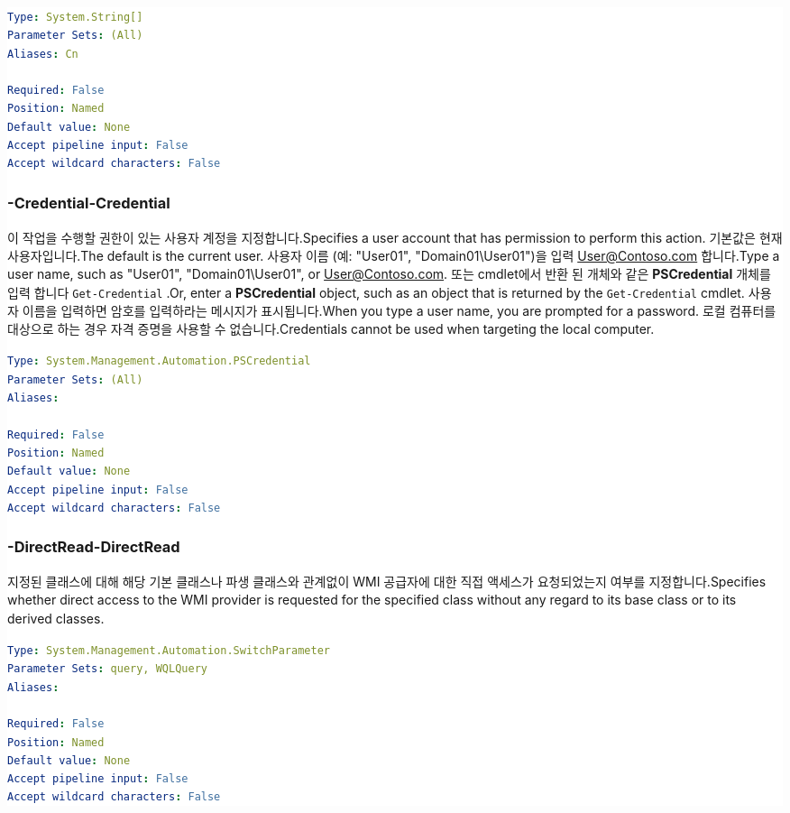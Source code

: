 ```yaml
Type: System.String[]
Parameter Sets: (All)
Aliases: Cn

Required: False
Position: Named
Default value: None
Accept pipeline input: False
Accept wildcard characters: False
```

### <span data-ttu-id="8294f-194">-Credential</span><span class="sxs-lookup"><span data-stu-id="8294f-194">-Credential</span></span>

<span data-ttu-id="8294f-195">이 작업을 수행할 권한이 있는 사용자 계정을 지정합니다.</span><span class="sxs-lookup"><span data-stu-id="8294f-195">Specifies a user account that has permission to perform this action.</span></span> <span data-ttu-id="8294f-196">기본값은 현재 사용자입니다.</span><span class="sxs-lookup"><span data-stu-id="8294f-196">The default is the current user.</span></span> <span data-ttu-id="8294f-197">사용자 이름 (예: "User01", "Domain01\User01")을 입력 User@Contoso.com 합니다.</span><span class="sxs-lookup"><span data-stu-id="8294f-197">Type a user name, such as "User01", "Domain01\User01", or User@Contoso.com.</span></span> <span data-ttu-id="8294f-198">또는 cmdlet에서 반환 된 개체와 같은 **PSCredential** 개체를 입력 합니다 `Get-Credential` .</span><span class="sxs-lookup"><span data-stu-id="8294f-198">Or, enter a **PSCredential** object, such as an object that is returned by the `Get-Credential` cmdlet.</span></span> <span data-ttu-id="8294f-199">사용자 이름을 입력하면 암호를 입력하라는 메시지가 표시됩니다.</span><span class="sxs-lookup"><span data-stu-id="8294f-199">When you type a user name, you are prompted for a password.</span></span> <span data-ttu-id="8294f-200">로컬 컴퓨터를 대상으로 하는 경우 자격 증명을 사용할 수 없습니다.</span><span class="sxs-lookup"><span data-stu-id="8294f-200">Credentials cannot be used when targeting the local computer.</span></span>

```yaml
Type: System.Management.Automation.PSCredential
Parameter Sets: (All)
Aliases:

Required: False
Position: Named
Default value: None
Accept pipeline input: False
Accept wildcard characters: False
```

### <span data-ttu-id="8294f-201">-DirectRead</span><span class="sxs-lookup"><span data-stu-id="8294f-201">-DirectRead</span></span>

<span data-ttu-id="8294f-202">지정된 클래스에 대해 해당 기본 클래스나 파생 클래스와 관계없이 WMI 공급자에 대한 직접 액세스가 요청되었는지 여부를 지정합니다.</span><span class="sxs-lookup"><span data-stu-id="8294f-202">Specifies whether direct access to the WMI provider is requested for the specified class without any regard to its base class or to its derived classes.</span></span>

```yaml
Type: System.Management.Automation.SwitchParameter
Parameter Sets: query, WQLQuery
Aliases:

Required: False
Position: Named
Default value: None
Accept pipeline input: False
Accept wildcard characters: False
```
